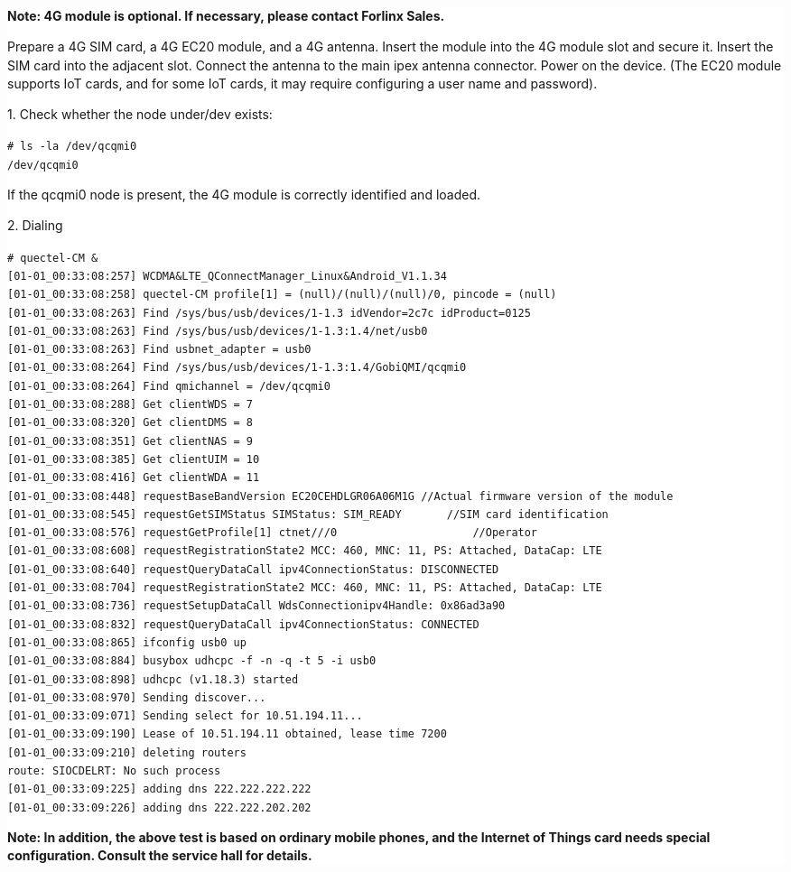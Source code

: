 **Note: 4G module is optional. If necessary, please contact Forlinx Sales.**

Prepare a 4G SIM card, a 4G EC20 module, and a 4G antenna. Insert the module into the 4G module slot and secure it. Insert the SIM card into the adjacent slot. Connect the antenna to the main ipex antenna connector. Power on the device. (The EC20 module supports IoT cards, and for some IoT cards, it may require configuring a user name and password).

1\. Check whether the node under/dev exists:

```plain
# ls -la /dev/qcqmi0
/dev/qcqmi0
```

If the qcqmi0 node is present, the 4G module is correctly identified and loaded.

2\. Dialing

```plain
# quectel-CM &
[01-01_00:33:08:257] WCDMA&LTE_QConnectManager_Linux&Android_V1.1.34
[01-01_00:33:08:258] quectel-CM profile[1] = (null)/(null)/(null)/0, pincode = (null)
[01-01_00:33:08:263] Find /sys/bus/usb/devices/1-1.3 idVendor=2c7c idProduct=0125
[01-01_00:33:08:263] Find /sys/bus/usb/devices/1-1.3:1.4/net/usb0
[01-01_00:33:08:263] Find usbnet_adapter = usb0
[01-01_00:33:08:264] Find /sys/bus/usb/devices/1-1.3:1.4/GobiQMI/qcqmi0
[01-01_00:33:08:264] Find qmichannel = /dev/qcqmi0
[01-01_00:33:08:288] Get clientWDS = 7
[01-01_00:33:08:320] Get clientDMS = 8
[01-01_00:33:08:351] Get clientNAS = 9
[01-01_00:33:08:385] Get clientUIM = 10
[01-01_00:33:08:416] Get clientWDA = 11
[01-01_00:33:08:448] requestBaseBandVersion EC20CEHDLGR06A06M1G	//Actual firmware version of the module
[01-01_00:33:08:545] requestGetSIMStatus SIMStatus: SIM_READY		//SIM card identification
[01-01_00:33:08:576] requestGetProfile[1] ctnet///0						//Operator
[01-01_00:33:08:608] requestRegistrationState2 MCC: 460, MNC: 11, PS: Attached, DataCap: LTE
[01-01_00:33:08:640] requestQueryDataCall ipv4ConnectionStatus: DISCONNECTED
[01-01_00:33:08:704] requestRegistrationState2 MCC: 460, MNC: 11, PS: Attached, DataCap: LTE
[01-01_00:33:08:736] requestSetupDataCall WdsConnectionipv4Handle: 0x86ad3a90
[01-01_00:33:08:832] requestQueryDataCall ipv4ConnectionStatus: CONNECTED
[01-01_00:33:08:865] ifconfig usb0 up
[01-01_00:33:08:884] busybox udhcpc -f -n -q -t 5 -i usb0
[01-01_00:33:08:898] udhcpc (v1.18.3) started
[01-01_00:33:08:970] Sending discover...
[01-01_00:33:09:071] Sending select for 10.51.194.11...
[01-01_00:33:09:190] Lease of 10.51.194.11 obtained, lease time 7200
[01-01_00:33:09:210] deleting routers
route: SIOCDELRT: No such process
[01-01_00:33:09:225] adding dns 222.222.222.222
[01-01_00:33:09:226] adding dns 222.222.202.202
```

**Note: In addition, the above test is based on ordinary mobile phones, and the Internet of Things card needs special configuration. Consult the service hall for details.**
